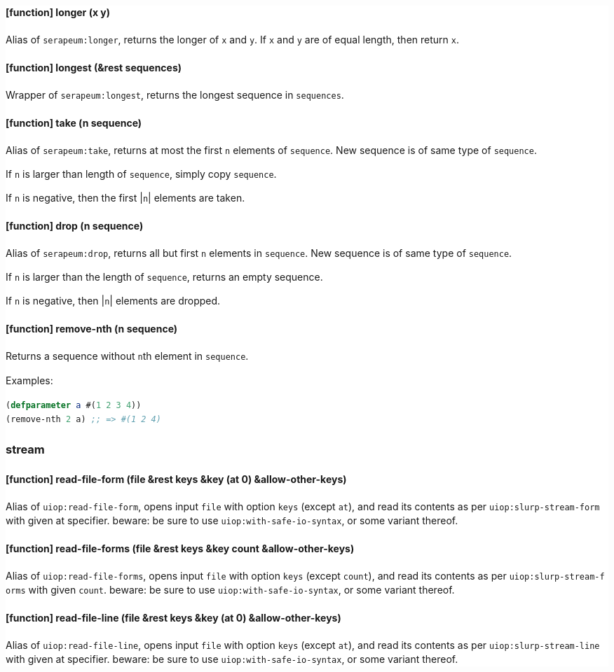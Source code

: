 #### <span id="longer"> [function] longer (x y) </span>
Alias of `serapeum:longer`, returns the longer of `x` and `y`.
If `x` and `y` are of equal length, then return `x`.

#### <span id="longest"> [function] longest (&rest sequences) </span>
Wrapper of `serapeum:longest`, returns the longest sequence in
`sequences`.


#### <span id="take"> [function] take (n sequence) </span>
Alias of `serapeum:take`, returns at most the first `n` elements of
`sequence`. New sequence is of same type of `sequence`.

If `n` is larger than length of `sequence`, simply copy `sequence`.

If `n` is negative, then the first |`n`| elements are taken.

#### <span id="drop"> [function] drop (n sequence) </span>
Alias of `serapeum:drop`, returns all but first `n` elements in
`sequence`. New sequence is of same type of `sequence`.

If `n` is larger than the length of `sequence`, returns an empty
sequence.

If `n` is negative, then |`n`| elements are dropped.

#### <span id="remove-nth"> [function] remove-nth (n sequence) </span>
Returns a sequence without `n`th element in `sequence`.

Examples:
```cl
(defparameter a #(1 2 3 4)) 
(remove-nth 2 a) ;; => #(1 2 4)
```

### <span id="stream-ref"> stream </span>
#### <span id="read-file-form"> [function] read-file-form (file &rest keys &key (at 0) &allow-other-keys) </span>
Alias of `uiop:read-file-form`, opens input `file` with option `keys`
(except `at`), and read its contents as per `uiop:slurp-stream-form`
with given at specifier. beware: be sure to use `uiop:with-safe-io-syntax`,
or some variant thereof.

#### <span id="read-file-forms"> [function] read-file-forms (file &rest keys &key count &allow-other-keys) </span>
Alias of `uiop:read-file-forms`, opens input `file` with option `keys`
(except `count`), and read its contents as per
`uiop:slurp-stream-forms` with given `count`. beware: be sure to use
`uiop:with-safe-io-syntax`, or some variant thereof.

#### <span id="read-file-line"> [function] read-file-line (file &rest keys &key (at 0) &allow-other-keys) </span>
Alias of `uiop:read-file-line`, opens input `file` with option `keys`
(except `at`), and read its contents as per `uiop:slurp-stream-line`
with given at specifier. beware: be sure to use
`uiop:with-safe-io-syntax`, or some variant thereof.
